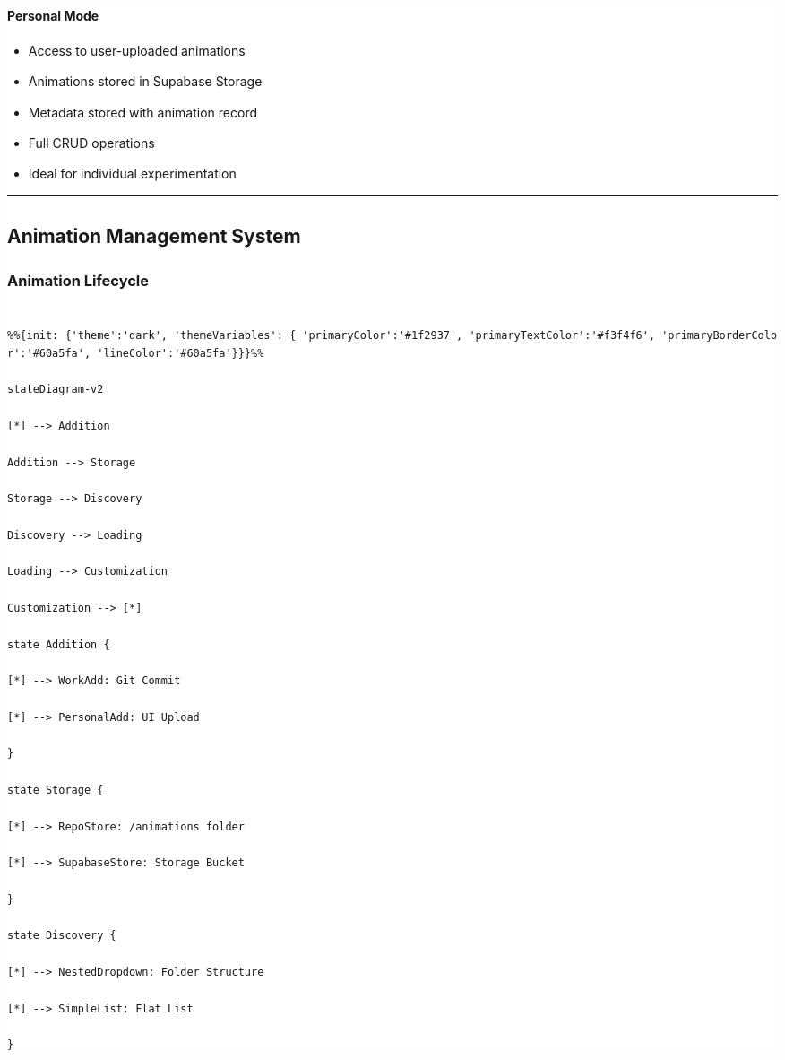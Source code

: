   

#### Personal Mode

- Access to user-uploaded animations

- Animations stored in Supabase Storage

- Metadata stored with animation record

- Full CRUD operations

- Ideal for individual experimentation

  

---

  

## Animation Management System

  

### Animation Lifecycle

  

```mermaid

%%{init: {'theme':'dark', 'themeVariables': { 'primaryColor':'#1f2937', 'primaryTextColor':'#f3f4f6', 'primaryBorderColor':'#60a5fa', 'lineColor':'#60a5fa'}}}%%

stateDiagram-v2

[*] --> Addition

Addition --> Storage

Storage --> Discovery

Discovery --> Loading

Loading --> Customization

Customization --> [*]

state Addition {

[*] --> WorkAdd: Git Commit

[*] --> PersonalAdd: UI Upload

}

state Storage {

[*] --> RepoStore: /animations folder

[*] --> SupabaseStore: Storage Bucket

}

state Discovery {

[*] --> NestedDropdown: Folder Structure

[*] --> SimpleList: Flat List

}
```